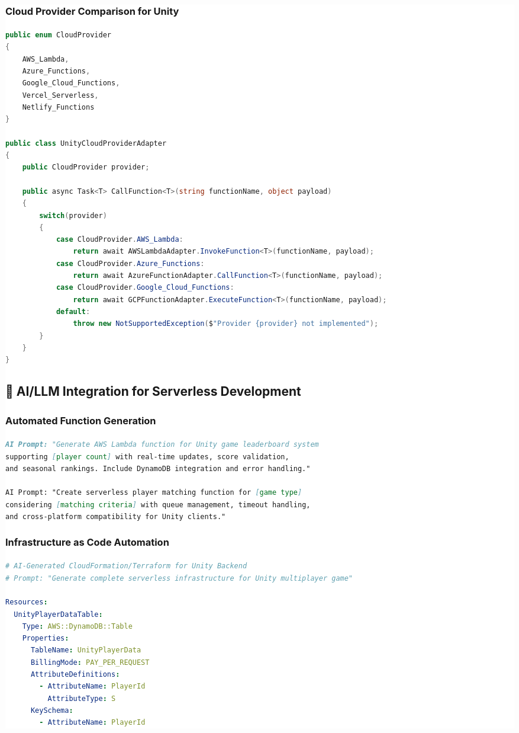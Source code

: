 ```markdown
```

### Cloud Provider Comparison for Unity
```csharp
public enum CloudProvider
{
    AWS_Lambda,
    Azure_Functions, 
    Google_Cloud_Functions,
    Vercel_Serverless,
    Netlify_Functions
}

public class UnityCloudProviderAdapter
{
    public CloudProvider provider;
    
    public async Task<T> CallFunction<T>(string functionName, object payload)
    {
        switch(provider)
        {
            case CloudProvider.AWS_Lambda:
                return await AWSLambdaAdapter.InvokeFunction<T>(functionName, payload);
            case CloudProvider.Azure_Functions:
                return await AzureFunctionAdapter.CallFunction<T>(functionName, payload);
            case CloudProvider.Google_Cloud_Functions:
                return await GCPFunctionAdapter.ExecuteFunction<T>(functionName, payload);
            default:
                throw new NotSupportedException($"Provider {provider} not implemented");
        }
    }
}
```

## 🚀 AI/LLM Integration for Serverless Development

### Automated Function Generation
```markdown
AI Prompt: "Generate AWS Lambda function for Unity game leaderboard system 
supporting [player count] with real-time updates, score validation, 
and seasonal rankings. Include DynamoDB integration and error handling."

AI Prompt: "Create serverless player matching function for [game type] 
considering [matching criteria] with queue management, timeout handling, 
and cross-platform compatibility for Unity clients."
```

### Infrastructure as Code Automation
```yaml
# AI-Generated CloudFormation/Terraform for Unity Backend
# Prompt: "Generate complete serverless infrastructure for Unity multiplayer game"

Resources:
  UnityPlayerDataTable:
    Type: AWS::DynamoDB::Table
    Properties:
      TableName: UnityPlayerData
      BillingMode: PAY_PER_REQUEST
      AttributeDefinitions:
        - AttributeName: PlayerId
          AttributeType: S
      KeySchema:
        - AttributeName: PlayerId
```